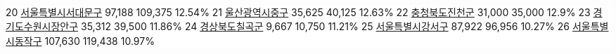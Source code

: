   <tr class="item">
    <td>20</td>
    <td><a href="/apt/서울특별시서대문구">서울특별시서대문구</a></td>
    <td>97,188</td>
    <td>109,375</td>
    <td>12.54%</td>
  </tr>

  <tr class="item">
    <td>21</td>
    <td><a href="/apt/울산광역시중구">울산광역시중구</a></td>
    <td>35,625</td>
    <td>40,125</td>
    <td>12.63%</td>
  </tr>

  <tr class="item">
    <td>22</td>
    <td><a href="/apt/충청북도진천군">충청북도진천군</a></td>
    <td>31,000</td>
    <td>35,000</td>
    <td>12.9%</td>
  </tr>

  <tr class="item">
    <td>23</td>
    <td><a href="/apt/경기도수원시장안구">경기도수원시장안구</a></td>
    <td>35,312</td>
    <td>39,500</td>
    <td>11.86%</td>
  </tr>

  <tr class="item">
    <td>24</td>
    <td><a href="/apt/경상북도칠곡군">경상북도칠곡군</a></td>
    <td>9,667</td>
    <td>10,750</td>
    <td>11.21%</td>
  </tr>

  <tr class="item">
    <td>25</td>
    <td><a href="/apt/서울특별시강서구">서울특별시강서구</a></td>
    <td>87,922</td>
    <td>96,956</td>
    <td>10.27%</td>
  </tr>

  <tr class="item">
    <td>26</td>
    <td><a href="/apt/서울특별시동작구">서울특별시동작구</a></td>
    <td>107,630</td>
    <td>119,438</td>
    <td>10.97%</td>
  </tr>
